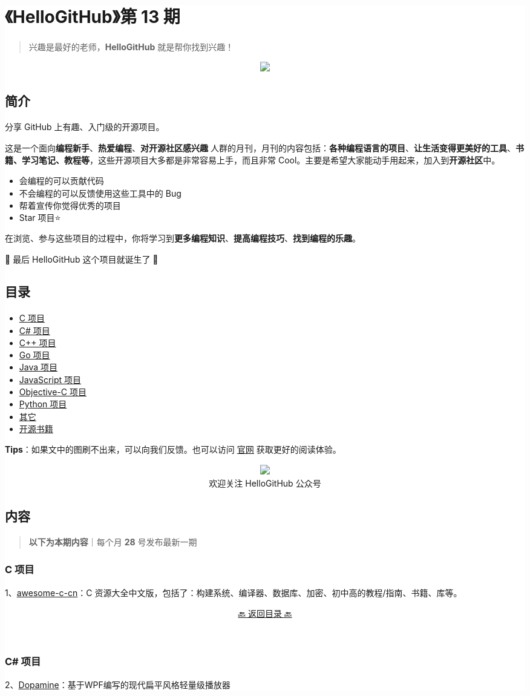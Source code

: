 # 《HelloGitHub》第 13 期
>兴趣是最好的老师，**HelloGitHub** 就是帮你找到兴趣！
<p align="center">
    <img src='https://raw.githubusercontent.com/521xueweihan/img/master/hellogithub/01/img/hello-github.jpg' style="max-width:100%;"></img>
</p>

## 简介
分享 GitHub 上有趣、入门级的开源项目。

这是一个面向**编程新手**、**热爱编程**、**对开源社区感兴趣** 人群的月刊，月刊的内容包括：**各种编程语言的项目**、**让生活变得更美好的工具**、**书籍、学习笔记、教程等**，这些开源项目大多都是非常容易上手，而且非常 Cool。主要是希望大家能动手用起来，加入到**开源社区**中。
- 会编程的可以贡献代码
- 不会编程的可以反馈使用这些工具中的 Bug
- 帮着宣传你觉得优秀的项目
- Star 项目⭐️

在浏览、参与这些项目的过程中，你将学习到**更多编程知识**、**提高编程技巧**、**找到编程的乐趣**。

🎉 最后 HelloGitHub 这个项目就诞生了 🎉

## 目录
- [C 项目](#C-项目)
- [C# 项目](#C-项目-1)
- [C++ 项目](#C-项目-2)
- [Go 项目](#Go-项目)
- [Java 项目](#Java-项目)
- [JavaScript 项目](#JavaScript-项目)
- [Objective-C 项目](#Objective-C-项目)
- [Python 项目](#Python-项目)
- [其它](#其它)
- [开源书籍](#开源书籍)


**Tips**：如果文中的图刷不出来，可以向我们反馈。也可以访问 [官网](https://hellogithub.com/) 获取更好的阅读体验。

<p align="center">
  <img src="https://hellogithub.cn-bj.ufileos.com/hellogithub/logo/weixin.png" style="max-width:30%;"></img><br>
欢迎关注 HelloGitHub 公众号
</p>

## 内容
> **以下为本期内容**｜每个月 **28** 号发布最新一期

### C 项目
1、[awesome-c-cn](https://hellogithub.com/periodical/statistics/click/?target=https://github.com/jobbole/awesome-c-cn)：C 资源大全中文版，包括了：构建系统、编译器、数据库、加密、初中高的教程/指南、书籍、库等。

<p align="center"><a href="#目录">🔙 返回目录 🔙</a></p><br>

### C# 项目
2、[Dopamine](https://hellogithub.com/periodical/statistics/click/?target=https://github.com/digimezzo/Dopamine)：基于WPF编写的现代扁平风格轻量级播放器
